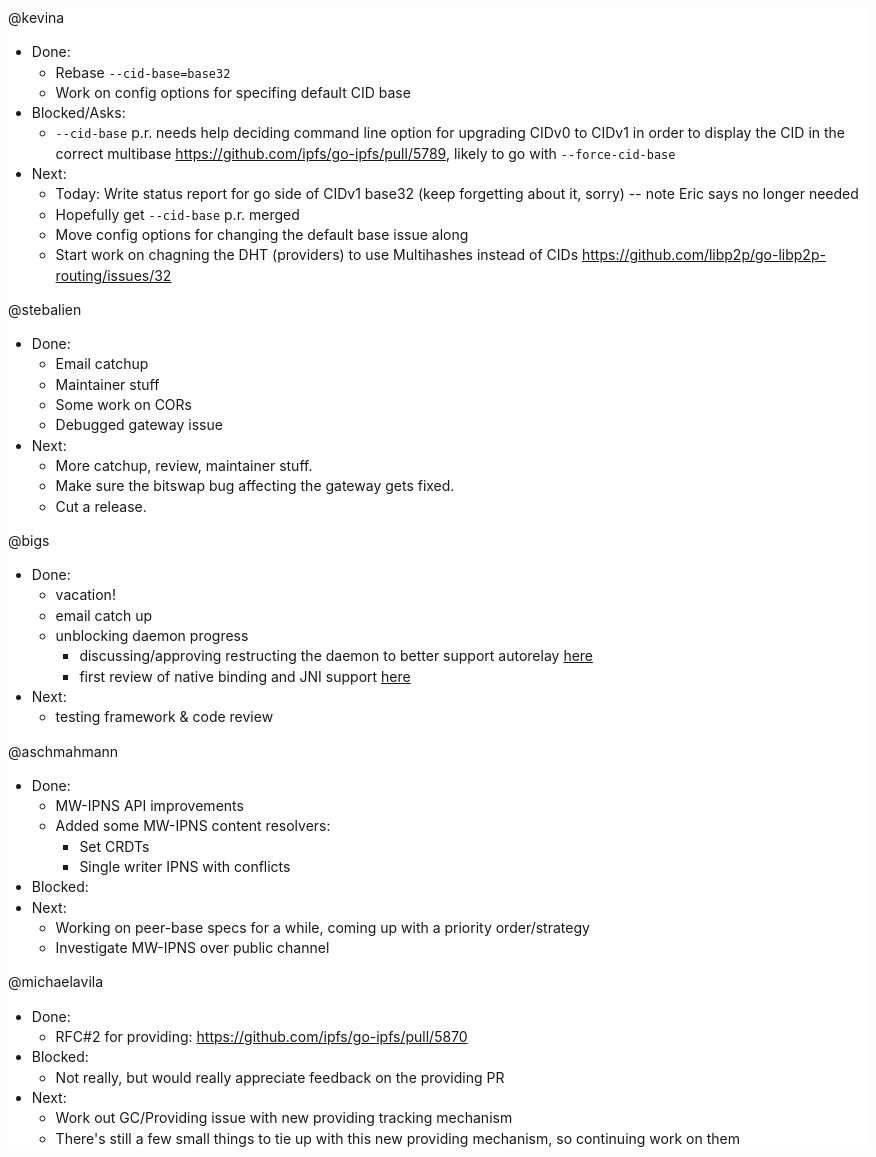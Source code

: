 @kevina 
  - Done:
    - Rebase `--cid-base=base32` 
    - Work on config options for specifing default CID base
  - Blocked/Asks:
     - `--cid-base` p.r. needs help deciding command line option for upgrading CIDv0 to CIDv1 in order to display the CID in the correct multibase https://github.com/ipfs/go-ipfs/pull/5789, likely to go with `--force-cid-base` 
  - Next:
    - Today: Write status report for go side of CIDv1 base32 (keep forgetting about it, sorry) -- note Eric says no longer needed
    - Hopefully get `--cid-base` p.r. merged
    - Move config options for changing the default base issue along 
    - Start work on chagning the DHT (providers) to use Multihashes instead of CIDs
      https://github.com/libp2p/go-libp2p-routing/issues/32

@stebalien
  - Done:
    - Email catchup
    - Maintainer stuff
    - Some work on CORs
    - Debugged gateway issue
  - Next:
    - More catchup, review, maintainer stuff.
    - Make sure the bitswap bug affecting the gateway gets fixed.
    - Cut a release.
   

@bigs
  - Done: 
    - vacation!
    - email catch up
    - unblocking daemon progress
      - discussing/approving restructing the daemon to better support autorelay [here](https://github.com/libp2p/go-libp2p-daemon/pull/46)
      - first review of native binding and JNI support [here](https://github.com/libp2p/go-libp2p-daemon/pull/54)
  - Next:
    - testing framework & code review
   
@aschmahmann
 - Done:
   - MW-IPNS API improvements
   - Added some MW-IPNS content resolvers:
      - Set CRDTs
      - Single writer IPNS with conflicts
 - Blocked:
 - Next:
   - Working on peer-base specs for a while, coming up with a priority order/strategy
   - Investigate MW-IPNS over public channel

@michaelavila
  - Done:
    - RFC#2 for providing: https://github.com/ipfs/go-ipfs/pull/5870
  - Blocked:
    - Not really, but would really appreciate feedback on the providing PR
  - Next:
    - Work out GC/Providing issue with new providing tracking mechanism
    - There's still a few small things to tie up with this new providing mechanism, so continuing work on them
